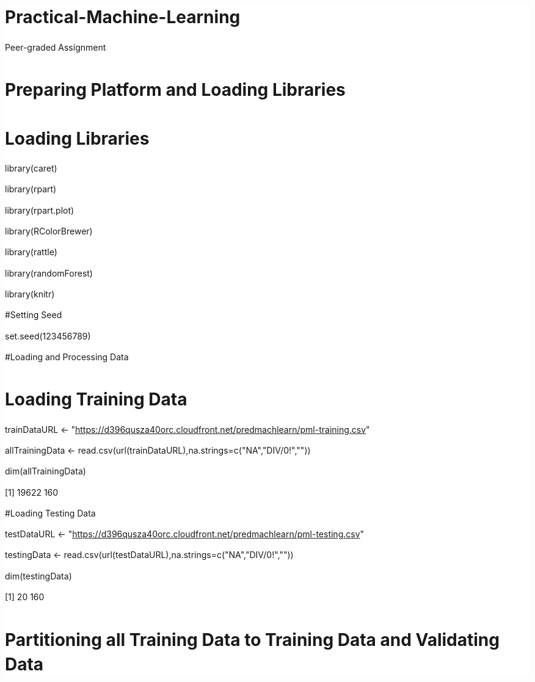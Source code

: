 # Practical-Machine-Learning

Peer-graded Assignment


# Preparing Platform and Loading Libraries

# Loading Libraries

library(caret)

library(rpart)

library(rpart.plot)

library(RColorBrewer)

library(rattle)

library(randomForest)

library(knitr)



#Setting Seed

set.seed(123456789)


#Loading and Processing Data

# Loading Training Data

trainDataURL <- "https://d396qusza40orc.cloudfront.net/predmachlearn/pml-training.csv"

allTrainingData <- read.csv(url(trainDataURL),na.strings=c("NA","DIV/0!",""))

dim(allTrainingData)

[1] 19622   160



#Loading Testing Data

testDataURL <- "https://d396qusza40orc.cloudfront.net/predmachlearn/pml-testing.csv"

testingData <- read.csv(url(testDataURL),na.strings=c("NA","DIV/0!",""))

dim(testingData)

[1]  20 160


# Partitioning  all Training Data to Training Data and Validating Data
